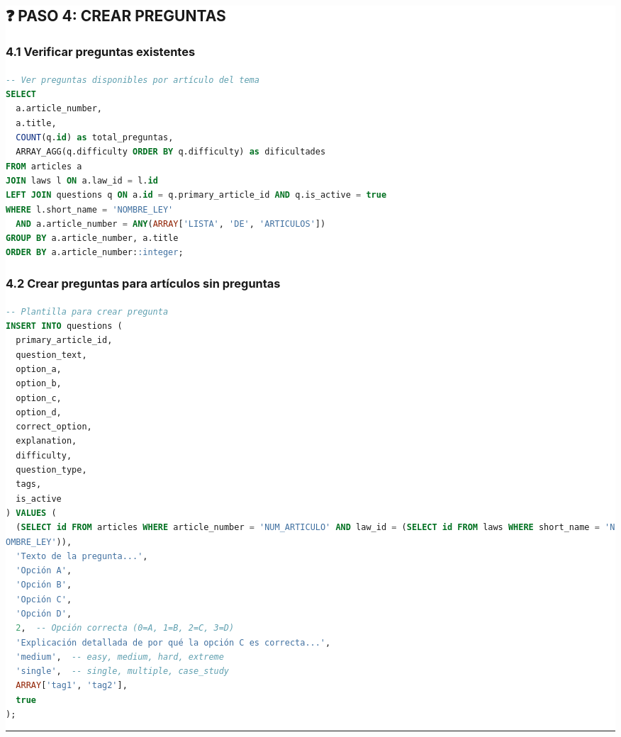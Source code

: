 
## ❓ **PASO 4: CREAR PREGUNTAS**

### 4.1 Verificar preguntas existentes

```sql
-- Ver preguntas disponibles por artículo del tema
SELECT 
  a.article_number,
  a.title,
  COUNT(q.id) as total_preguntas,
  ARRAY_AGG(q.difficulty ORDER BY q.difficulty) as dificultades
FROM articles a
JOIN laws l ON a.law_id = l.id
LEFT JOIN questions q ON a.id = q.primary_article_id AND q.is_active = true
WHERE l.short_name = 'NOMBRE_LEY'
  AND a.article_number = ANY(ARRAY['LISTA', 'DE', 'ARTICULOS'])
GROUP BY a.article_number, a.title
ORDER BY a.article_number::integer;
```

### 4.2 Crear preguntas para artículos sin preguntas

```sql
-- Plantilla para crear pregunta
INSERT INTO questions (
  primary_article_id,
  question_text,
  option_a,
  option_b,
  option_c,
  option_d,
  correct_option,
  explanation,
  difficulty,
  question_type,
  tags,
  is_active
) VALUES (
  (SELECT id FROM articles WHERE article_number = 'NUM_ARTICULO' AND law_id = (SELECT id FROM laws WHERE short_name = 'NOMBRE_LEY')),
  'Texto de la pregunta...',
  'Opción A',
  'Opción B',
  'Opción C',
  'Opción D',
  2,  -- Opción correcta (0=A, 1=B, 2=C, 3=D)
  'Explicación detallada de por qué la opción C es correcta...',
  'medium',  -- easy, medium, hard, extreme
  'single',  -- single, multiple, case_study
  ARRAY['tag1', 'tag2'],
  true
);
```

---